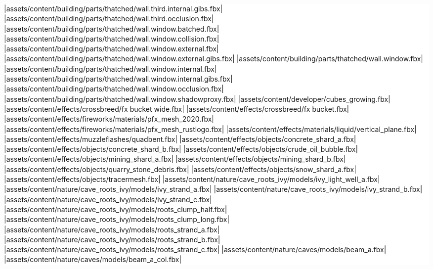 |assets/content/building/parts/thatched/wall.third.internal.gibs.fbx|
|assets/content/building/parts/thatched/wall.third.occlusion.fbx|
|assets/content/building/parts/thatched/wall.window.batched.fbx|
|assets/content/building/parts/thatched/wall.window.collision.fbx|
|assets/content/building/parts/thatched/wall.window.external.fbx|
|assets/content/building/parts/thatched/wall.window.external.gibs.fbx|
|assets/content/building/parts/thatched/wall.window.fbx|
|assets/content/building/parts/thatched/wall.window.internal.fbx|
|assets/content/building/parts/thatched/wall.window.internal.gibs.fbx|
|assets/content/building/parts/thatched/wall.window.occlusion.fbx|
|assets/content/building/parts/thatched/wall.window.shadowproxy.fbx|
|assets/content/developer/cubes_growing.fbx|
|assets/content/effects/crossbreed/fx bucket wide.fbx|
|assets/content/effects/crossbreed/fx bucket.fbx|
|assets/content/effects/fireworks/materials/pfx_mesh_2020.fbx|
|assets/content/effects/fireworks/materials/pfx_mesh_rustlogo.fbx|
|assets/content/effects/materials/liquid/vertical_plane.fbx|
|assets/content/effects/muzzleflashes/quadbent.fbx|
|assets/content/effects/objects/concrete_shard_a.fbx|
|assets/content/effects/objects/concrete_shard_b.fbx|
|assets/content/effects/objects/crude_oil_bubble.fbx|
|assets/content/effects/objects/mining_shard_a.fbx|
|assets/content/effects/objects/mining_shard_b.fbx|
|assets/content/effects/objects/quarry_stone_debris.fbx|
|assets/content/effects/objects/snow_shard_a.fbx|
|assets/content/effects/objects/tracermesh.fbx|
|assets/content/nature/cave_roots_ivy/models/ivy_light_well_a.fbx|
|assets/content/nature/cave_roots_ivy/models/ivy_strand_a.fbx|
|assets/content/nature/cave_roots_ivy/models/ivy_strand_b.fbx|
|assets/content/nature/cave_roots_ivy/models/ivy_strand_c.fbx|
|assets/content/nature/cave_roots_ivy/models/roots_clump_half.fbx|
|assets/content/nature/cave_roots_ivy/models/roots_clump_long.fbx|
|assets/content/nature/cave_roots_ivy/models/roots_strand_a.fbx|
|assets/content/nature/cave_roots_ivy/models/roots_strand_b.fbx|
|assets/content/nature/cave_roots_ivy/models/roots_strand_c.fbx|
|assets/content/nature/caves/models/beam_a.fbx|
|assets/content/nature/caves/models/beam_a_col.fbx|